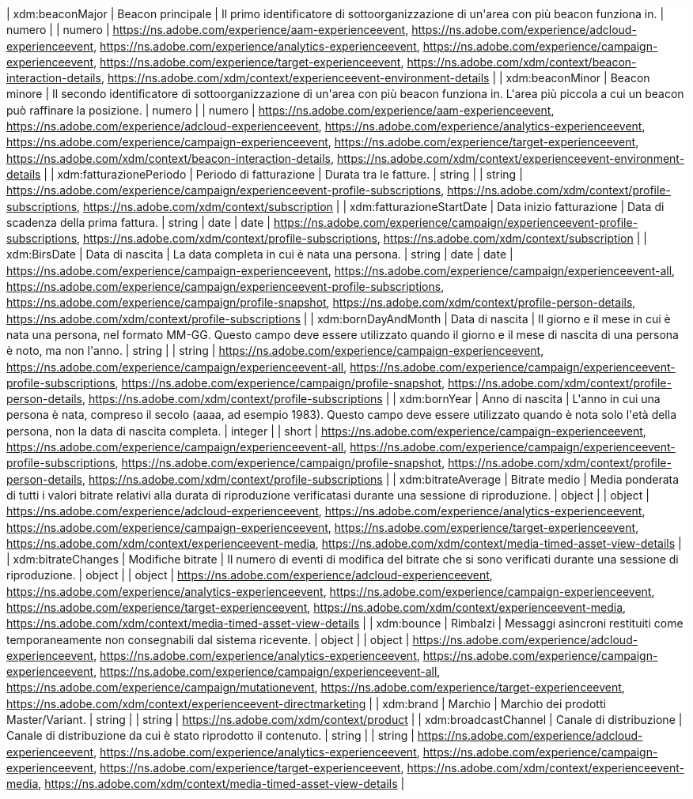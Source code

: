 | xdm:beaconMajor | Beacon principale | Il primo identificatore di sottoorganizzazione di un&#39;area con più beacon funziona in. | numero |  | numero | https://ns.adobe.com/experience/aam-experienceevent, https://ns.adobe.com/experience/adcloud-experienceevent, https://ns.adobe.com/experience/analytics-experienceevent, https://ns.adobe.com/experience/campaign-experienceevent, https://ns.adobe.com/experience/target-experienceevent, https://ns.adobe.com/xdm/context/beacon-interaction-details, https://ns.adobe.com/xdm/context/experienceevent-environment-details |
| xdm:beaconMinor | Beacon minore | Il secondo identificatore di sottoorganizzazione di un&#39;area con più beacon funziona in. L&#39;area più piccola a cui un beacon può raffinare la posizione. | numero |  | numero | https://ns.adobe.com/experience/aam-experienceevent, https://ns.adobe.com/experience/adcloud-experienceevent, https://ns.adobe.com/experience/analytics-experienceevent, https://ns.adobe.com/experience/campaign-experienceevent, https://ns.adobe.com/experience/target-experienceevent, https://ns.adobe.com/xdm/context/beacon-interaction-details, https://ns.adobe.com/xdm/context/experienceevent-environment-details |
| xdm:fatturazionePeriodo | Periodo di fatturazione | Durata tra le fatture. | string |  | string | https://ns.adobe.com/experience/campaign/experienceevent-profile-subscriptions, https://ns.adobe.com/xdm/context/profile-subscriptions, https://ns.adobe.com/xdm/context/subscription |
| xdm:fatturazioneStartDate | Data inizio fatturazione | Data di scadenza della prima fattura. | string | date | date | https://ns.adobe.com/experience/campaign/experienceevent-profile-subscriptions, https://ns.adobe.com/xdm/context/profile-subscriptions, https://ns.adobe.com/xdm/context/subscription |
| xdm:BirsDate | Data di nascita | La data completa in cui è nata una persona. | string | date | date | https://ns.adobe.com/experience/campaign-experienceevent, https://ns.adobe.com/experience/campaign/experienceevent-all, https://ns.adobe.com/experience/campaign/experienceevent-profile-subscriptions, https://ns.adobe.com/experience/campaign/profile-snapshot, https://ns.adobe.com/xdm/context/profile-person-details, https://ns.adobe.com/xdm/context/profile-subscriptions |
| xdm:bornDayAndMonth | Data di nascita | Il giorno e il mese in cui è nata una persona, nel formato MM-GG. Questo campo deve essere utilizzato quando il giorno e il mese di nascita di una persona è noto, ma non l&#39;anno. | string |  | string | https://ns.adobe.com/experience/campaign-experienceevent, https://ns.adobe.com/experience/campaign/experienceevent-all, https://ns.adobe.com/experience/campaign/experienceevent-profile-subscriptions, https://ns.adobe.com/experience/campaign/profile-snapshot, https://ns.adobe.com/xdm/context/profile-person-details, https://ns.adobe.com/xdm/context/profile-subscriptions |
| xdm:bornYear | Anno di nascita | L&#39;anno in cui una persona è nata, compreso il secolo (aaaa, ad esempio 1983).  Questo campo deve essere utilizzato quando è nota solo l&#39;età della persona, non la data di nascita completa. | integer |  | short | https://ns.adobe.com/experience/campaign-experienceevent, https://ns.adobe.com/experience/campaign/experienceevent-all, https://ns.adobe.com/experience/campaign/experienceevent-profile-subscriptions, https://ns.adobe.com/experience/campaign/profile-snapshot, https://ns.adobe.com/xdm/context/profile-person-details, https://ns.adobe.com/xdm/context/profile-subscriptions |
| xdm:bitrateAverage | Bitrate medio | Media ponderata di tutti i valori bitrate relativi alla durata di riproduzione verificatasi durante una sessione di riproduzione. | object |  | object | https://ns.adobe.com/experience/adcloud-experienceevent, https://ns.adobe.com/experience/analytics-experienceevent, https://ns.adobe.com/experience/campaign-experienceevent, https://ns.adobe.com/experience/target-experienceevent, https://ns.adobe.com/xdm/context/experienceevent-media, https://ns.adobe.com/xdm/context/media-timed-asset-view-details |
| xdm:bitrateChanges | Modifiche bitrate | Il numero di eventi di modifica del bitrate che si sono verificati durante una sessione di riproduzione. | object |  | object | https://ns.adobe.com/experience/adcloud-experienceevent, https://ns.adobe.com/experience/analytics-experienceevent, https://ns.adobe.com/experience/campaign-experienceevent, https://ns.adobe.com/experience/target-experienceevent, https://ns.adobe.com/xdm/context/experienceevent-media, https://ns.adobe.com/xdm/context/media-timed-asset-view-details |
| xdm:bounce | Rimbalzi | Messaggi asincroni restituiti come temporaneamente non consegnabili dal sistema ricevente. | object |  | object | https://ns.adobe.com/experience/adcloud-experienceevent, https://ns.adobe.com/experience/analytics-experienceevent, https://ns.adobe.com/experience/campaign-experienceevent, https://ns.adobe.com/experience/campaign/experienceevent-all, https://ns.adobe.com/experience/campaign/mutationevent, https://ns.adobe.com/experience/target-experienceevent, https://ns.adobe.com/xdm/context/experienceevent-directmarketing |
| xdm:brand | Marchio | Marchio dei prodotti Master/Variant. | string |  | string | https://ns.adobe.com/xdm/context/product |
| xdm:broadcastChannel | Canale di distribuzione | Canale di distribuzione da cui è stato riprodotto il contenuto. | string |  | string | https://ns.adobe.com/experience/adcloud-experienceevent, https://ns.adobe.com/experience/analytics-experienceevent, https://ns.adobe.com/experience/campaign-experienceevent, https://ns.adobe.com/experience/target-experienceevent, https://ns.adobe.com/xdm/context/experienceevent-media, https://ns.adobe.com/xdm/context/media-timed-asset-view-details |